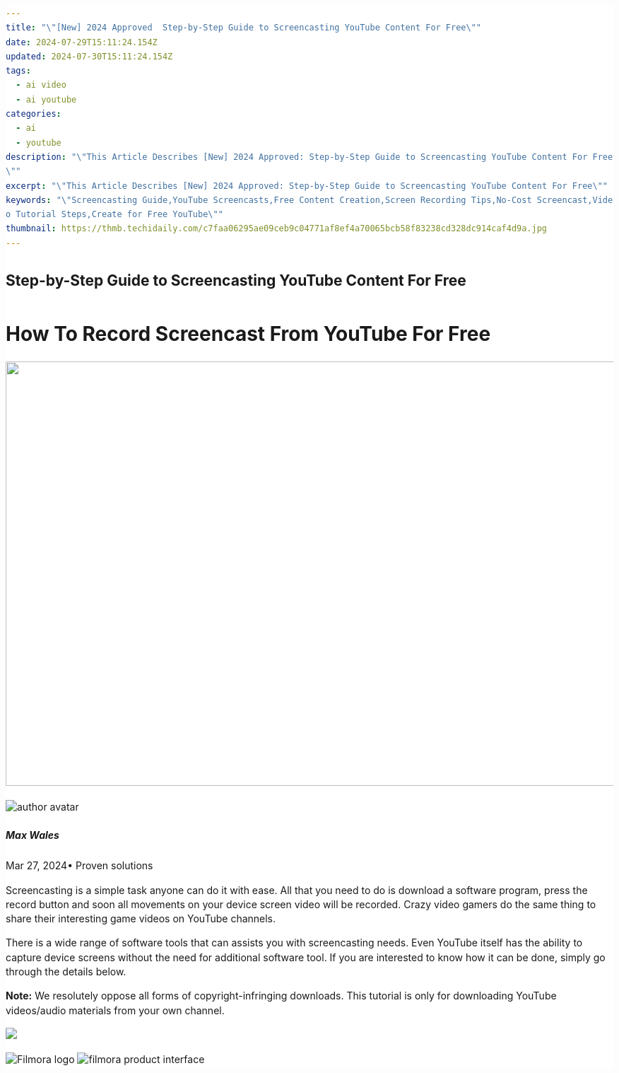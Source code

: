```yaml
---
title: "\"[New] 2024 Approved  Step-by-Step Guide to Screencasting YouTube Content For Free\""
date: 2024-07-29T15:11:24.154Z
updated: 2024-07-30T15:11:24.154Z
tags:
  - ai video
  - ai youtube
categories:
  - ai
  - youtube
description: "\"This Article Describes [New] 2024 Approved: Step-by-Step Guide to Screencasting YouTube Content For Free\""
excerpt: "\"This Article Describes [New] 2024 Approved: Step-by-Step Guide to Screencasting YouTube Content For Free\""
keywords: "\"Screencasting Guide,YouTube Screencasts,Free Content Creation,Screen Recording Tips,No-Cost Screencast,Video Tutorial Steps,Create for Free YouTube\""
thumbnail: https://thmb.techidaily.com/c7faa06295ae09ceb9c04771af8ef4a70065bcb58f83238cd328dc914caf4d9a.jpg
---
```


## Step-by-Step Guide to Screencasting YouTube Content For Free

# How To Record Screencast From YouTube For Free


<a href="https://appsumo.8odi.net/c/5597632/2082541/7443" target="_top" id="2082541"><img src="//a.impactradius-go.com/display-ad/7443-2082541" border="0" alt="" width="1200" height="600"/></a><img height="0" width="0" src="https://appsumo.8odi.net/i/5597632/2082541/7443" style="position:absolute;visibility:hidden;" border="0" />

![author avatar](https://images.wondershare.com/filmora/article-images/max-wales-author.jpg)

##### Max Wales

 Mar 27, 2024• Proven solutions

Screencasting is a simple task anyone can do it with ease. All that you need to do is download a software program, press the record button and soon all movements on your device screen video will be recorded. Crazy video gamers do the same thing to share their interesting game videos on YouTube channels.

There is a wide range of software tools that can assists you with screencasting needs. Even YouTube itself has the ability to capture device screens without the need for additional software tool. If you are interested to know how it can be done, simply go through the details below.

**Note:** We resolutely oppose all forms of copyright-infringing downloads. This tutorial is only for downloading YouTube videos/audio materials from your own channel.


<a href="https://secure.2checkout.com/order/checkout.php?PRODS=4620778&QTY=1&AFFILIATE=108875&CART=1"><img src="https://secure.avangate.com/images/merchant/07dd4d5a72f5740ef0f035f201951476/300__250banner.jpg" border="0"></a>

![Filmora logo](https://images.wondershare.com/filmora/logo_icon/wondershare-filmora-logo-horizontal.png) ![filmora product interface](https://images.wondershare.com/filmora/images/common/filmora-product-banner.png)
